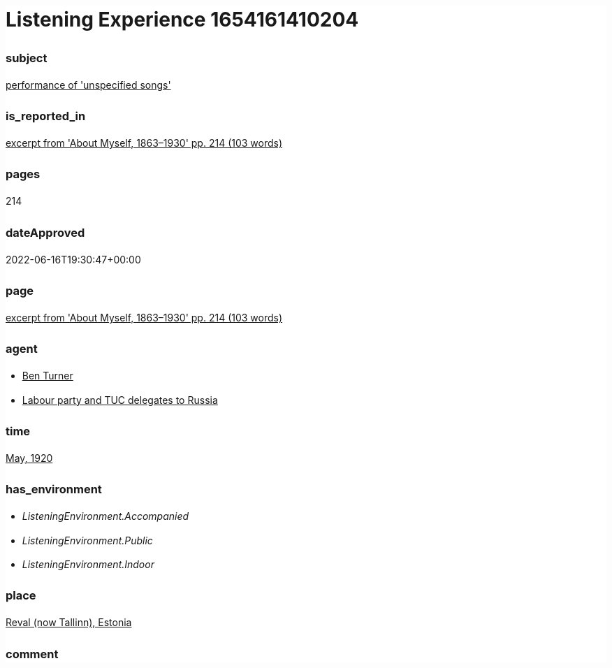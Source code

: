 # Listening Experience 1654161410204

### subject


[performance of 'unspecified songs'](#performance-of-'unspecified-songs')

### is_reported_in


[excerpt from 'About Myself, 1863–1930' pp. 214 (103 words)](#excerpt-from-'About-Myself-1863–1930'-pp.-214-(103-words))

### pages


214

### dateApproved


2022-06-16T19:30:47+00:00

### page


[excerpt from 'About Myself, 1863–1930' pp. 214 (103 words)](#excerpt-from-'About-Myself-1863–1930'-pp.-214-(103-words))

### agent

 - [Ben Turner](#Ben-Turner)

 - [Labour party and TUC delegates to Russia](#Labour-party-and-TUC-delegates-to-Russia)

### time


[May, 1920](#May-1920)

### has_environment

 - *ListeningEnvironment.Accompanied*

 - *ListeningEnvironment.Public*

 - *ListeningEnvironment.Indoor*

### place


[Reval (now Tallinn), Estonia](#Reval-(now-Tallinn)-Estonia)

### comment

